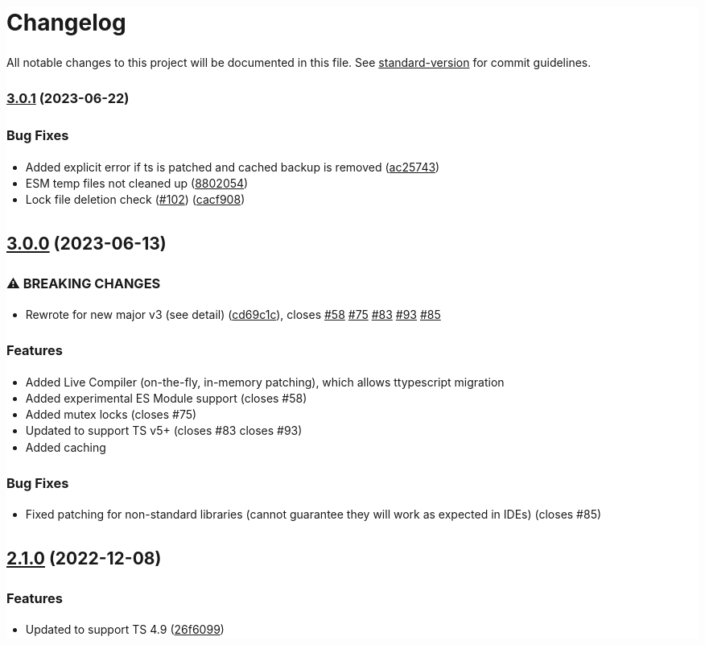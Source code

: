 # Changelog

All notable changes to this project will be documented in this file. See [standard-version](https://github.com/conventional-changelog/standard-version) for commit guidelines.

### [3.0.1](https://github.com/nonara/ts-patch/compare/v3.0.0...v3.0.1) (2023-06-22)


### Bug Fixes

* Added explicit error if ts is patched and cached backup is removed ([ac25743](https://github.com/nonara/ts-patch/commit/ac25743140f8f3954aceb8c0e43a731eeeab03a1))
* ESM temp files not cleaned up ([8802054](https://github.com/nonara/ts-patch/commit/8802054481a9f2b4847001cb227db029e0475a72))
* Lock file deletion check ([#102](https://github.com/nonara/ts-patch/issues/102)) ([cacf908](https://github.com/nonara/ts-patch/commit/cacf9084fd4e5a2a1263103f8dc52d2dd7062402))

## [3.0.0](https://github.com/nonara/ts-patch/compare/v2.1.0...v3.0.0) (2023-06-13)


### ⚠ BREAKING CHANGES

* Rewrote for new major v3 (see detail) ([cd69c1c](https://github.com/nonara/ts-patch/commit/cd69c1c02b2e4674731178def7d217d5699bde25)), closes [#58](https://github.com/nonara/ts-patch/issues/58) [#75](https://github.com/nonara/ts-patch/issues/75) [#83](https://github.com/nonara/ts-patch/issues/83) [#93](https://github.com/nonara/ts-patch/issues/93) [#85](https://github.com/nonara/ts-patch/issues/85)

### Features

* Added Live Compiler (on-the-fly, in-memory patching), which allows ttypescript migration
* Added experimental ES Module support (closes #58)
* Added mutex locks (closes #75)
* Updated to support TS v5+ (closes #83 closes #93)
* Added caching

### Bug Fixes

* Fixed patching for non-standard libraries (cannot guarantee they will work as expected in IDEs) (closes #85)

## [2.1.0](https://github.com/nonara/ts-patch/compare/v2.0.2...v2.1.0) (2022-12-08)


### Features

* Updated to support TS 4.9 ([26f6099](https://github.com/nonara/ts-patch/commit/26f6099543d258a2a430f8344b482aba85ac9b0e))
